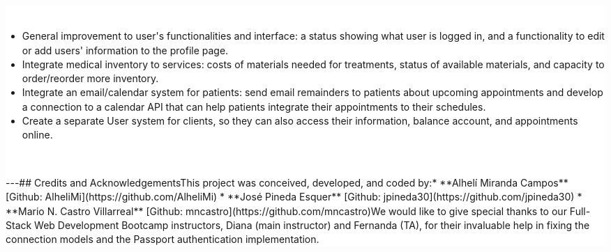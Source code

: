 ​
* General improvement to user's functionalities and interface: a status showing what user is logged in, and a functionality to edit or add users' information to the profile page.
​
* Integrate medical inventory to services: costs of materials needed for treatments, status of available materials, and capacity to order/reorder more inventory. 
​
* Integrate an email/calendar system for patients: send email remainders to patients about upcoming appointments and develop a connection to a calendar API that can help patients integrate their appointments to their schedules. 
​
* Create a separate User system for clients, so they can also access their information, balance account, and appointments online. 
​
<p>&nbsp;</p>
​
---
​
## Credits and Acknowledgements
​
This project was conceived, developed, and coded by:
​
* **Alhelí Miranda Campos** [Github: AlheliMi](https://github.com/AlheliMi)
* **José Pineda Esquer** [Github: jpineda30](https://github.com/jpineda30)
* **Mario N. Castro Villarreal** [Github: mncastro](https://github.com/mncastro)
​
We would like to give special thanks to our Full-Stack Web Development Bootcamp instructors, Diana (main instructor) and Fernanda (TA), for their invaluable help in fixing the connection models and the Passport authentication implementation.
